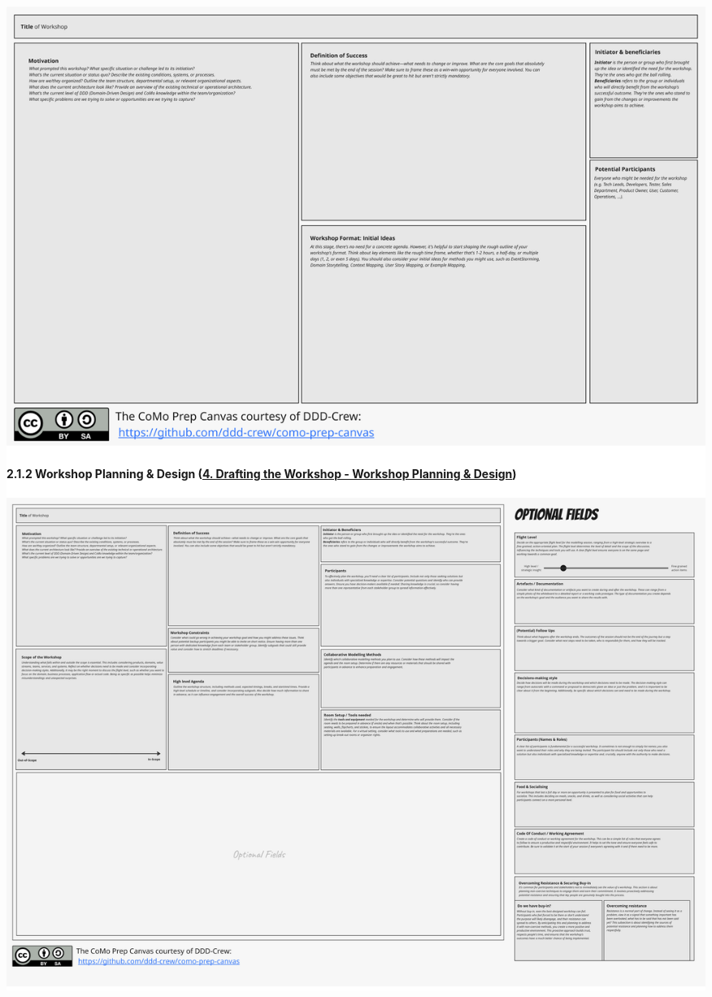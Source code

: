 ![Scoping Canvas](resources/scoping.jpg)
#### 2.1.2 Workshop Planning & Design ([4. Drafting the Workshop - Workshop Planning & Design](#4-drafting-the-workshop---workshop-planning--design))
![Workshop Planning & Design](resources/workshop-planning-and-design.jpg)
